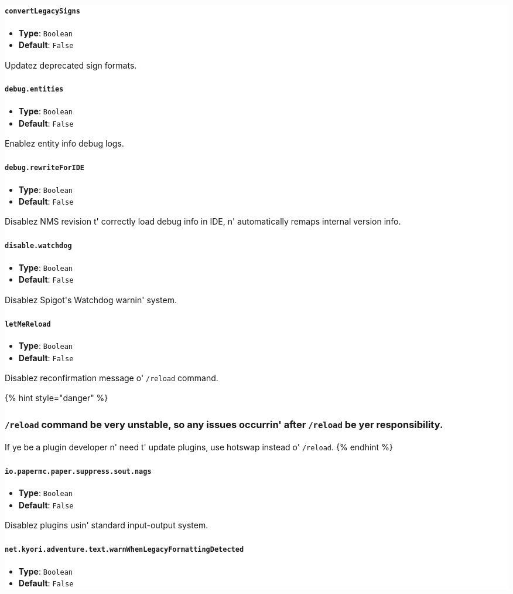 #### `convertLegacySigns`

- **Type**: `Boolean`
- **Default**: `False`

Updatez deprecated sign formats.

#### `debug.entities`

- **Type**: `Boolean`
- **Default**: `False`

Enablez entity info debug logs.

#### `debug.rewriteForIDE`

- **Type**: `Boolean`
- **Default**: `False`

Disablez NMS revision t' correctly load debug info in IDE, n' automatically remaps internal version info.

#### `disable.watchdog`

- **Type**: `Boolean`
- **Default**: `False`

Disablez Spigot's Watchdog warnin' system.

#### `letMeReload`

- **Type**: `Boolean`
- **Default**: `False`

Disablez reconfirmation message o' `/reload` command.

{% hint style="danger" %}

### `/reload` command be very unstable, so any issues occurrin' after `/reload` be yer responsibility.

If ye be a plugin developer n' need t' update plugins, use hotswap instead o' `/reload`.
{% endhint %}

#### `io.papermc.paper.suppress.sout.nags` <a href="#suppresssoutnags" id="suppresssoutnags"></a>

- **Type**: `Boolean`
- **Default**: `False`

Disablez plugins usin' standard input-output system.

#### `net.kyori.adventure.text.warnWhenLegacyFormattingDetected` <a href="#warnwhenlegacyformattingdetected" id="warnwhenlegacyformattingdetected"></a>

- **Type**: `Boolean`
- **Default**: `False`
